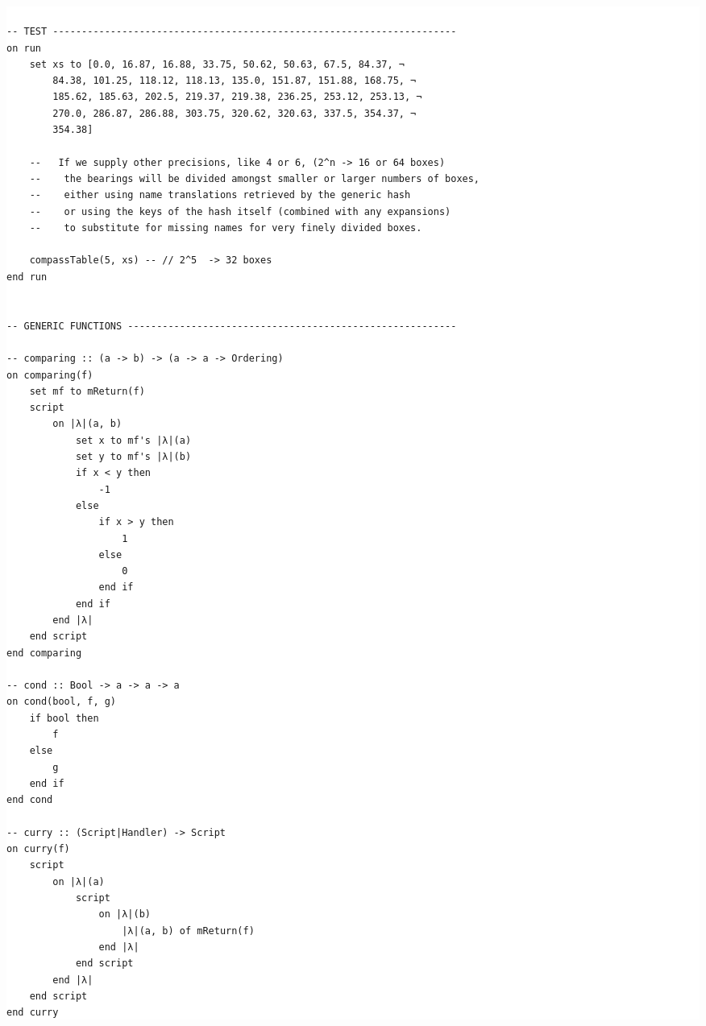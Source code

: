 ```AppleScript

-- TEST ----------------------------------------------------------------------
on run
    set xs to [0.0, 16.87, 16.88, 33.75, 50.62, 50.63, 67.5, 84.37, ¬
        84.38, 101.25, 118.12, 118.13, 135.0, 151.87, 151.88, 168.75, ¬
        185.62, 185.63, 202.5, 219.37, 219.38, 236.25, 253.12, 253.13, ¬
        270.0, 286.87, 286.88, 303.75, 320.62, 320.63, 337.5, 354.37, ¬
        354.38]
    
    --   If we supply other precisions, like 4 or 6, (2^n -> 16 or 64 boxes)
    --    the bearings will be divided amongst smaller or larger numbers of boxes,
    --    either using name translations retrieved by the generic hash
    --    or using the keys of the hash itself (combined with any expansions)
    --    to substitute for missing names for very finely divided boxes.
    
    compassTable(5, xs) -- // 2^5  -> 32 boxes
end run


-- GENERIC FUNCTIONS ---------------------------------------------------------

-- comparing :: (a -> b) -> (a -> a -> Ordering)
on comparing(f)
    set mf to mReturn(f)
    script
        on |λ|(a, b)
            set x to mf's |λ|(a)
            set y to mf's |λ|(b)
            if x < y then
                -1
            else
                if x > y then
                    1
                else
                    0
                end if
            end if
        end |λ|
    end script
end comparing

-- cond :: Bool -> a -> a -> a
on cond(bool, f, g)
    if bool then
        f
    else
        g
    end if
end cond

-- curry :: (Script|Handler) -> Script
on curry(f)
    script
        on |λ|(a)
            script
                on |λ|(b)
                    |λ|(a, b) of mReturn(f)
                end |λ|
            end script
        end |λ|
    end script
end curry

```
